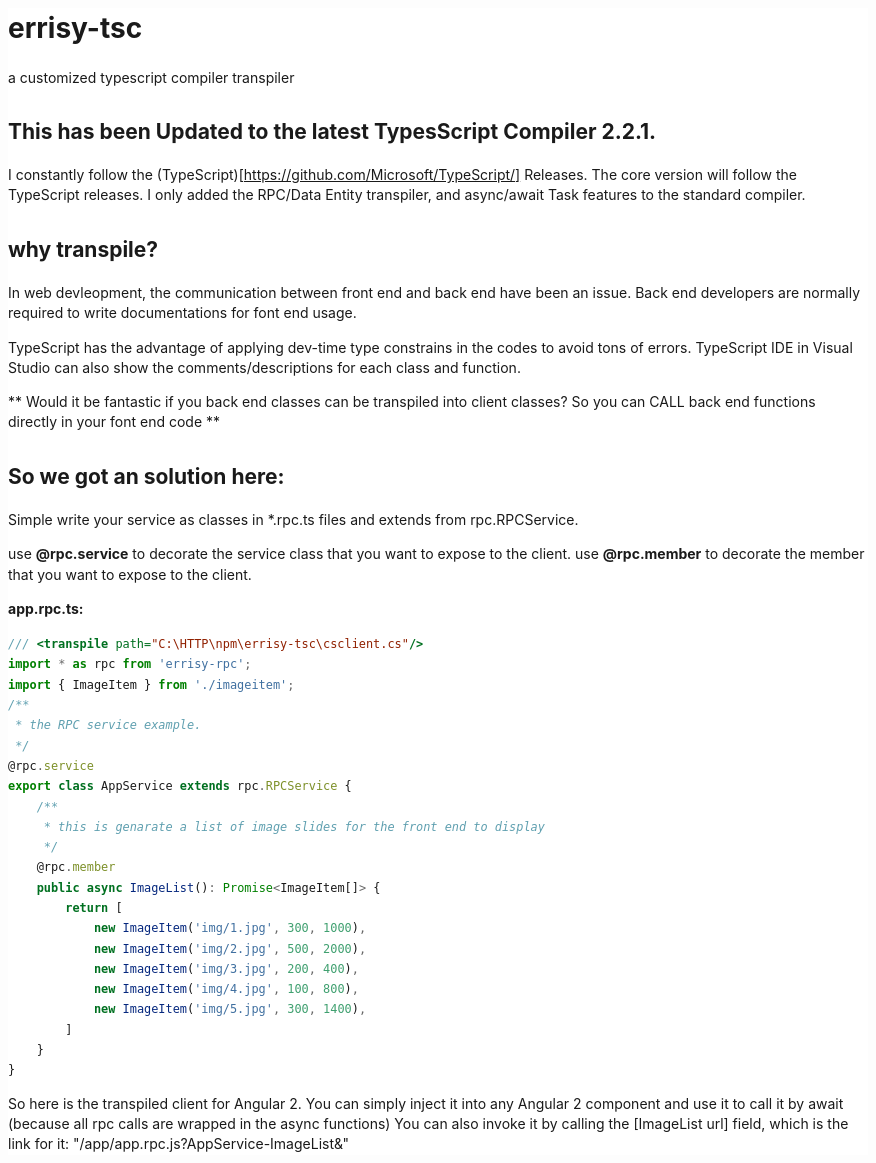 # errisy-tsc
a customized typescript compiler transpiler

## This has been Updated to the latest TypesScript Compiler 2.2.1.
I constantly follow the (TypeScript)[https://github.com/Microsoft/TypeScript/] Releases. The core version will follow the TypeScript releases. I only added the RPC/Data Entity transpiler, and async/await Task features to the standard compiler.

## why transpile?
In web devleopment, the communication between front end and back end have been an issue. Back end developers are normally required to write documentations for font end usage.

TypeScript has the advantage of applying dev-time type constrains in the codes to avoid tons of errors. TypeScript IDE in Visual Studio can also show the comments/descriptions for each class and function.

** Would it be fantastic if you back end classes can be transpiled into client classes? So you can CALL back end functions directly in your font end code **

## So we got an solution here:

Simple write your service as classes in *.rpc.ts files and extends from rpc.RPCService.

use **@rpc.service** to decorate the service class that you want to expose to the client.
use **@rpc.member** to decorate the member that you want to expose to the client.

**app.rpc.ts:**
```typescript
/// <transpile path="C:\HTTP\npm\errisy-tsc\csclient.cs"/>
import * as rpc from 'errisy-rpc';
import { ImageItem } from './imageitem';
/**
 * the RPC service example.
 */
@rpc.service
export class AppService extends rpc.RPCService {
    /**
     * this is genarate a list of image slides for the front end to display
     */
    @rpc.member
    public async ImageList(): Promise<ImageItem[]> {
        return [
            new ImageItem('img/1.jpg', 300, 1000),
            new ImageItem('img/2.jpg', 500, 2000),
            new ImageItem('img/3.jpg', 200, 400),
            new ImageItem('img/4.jpg', 100, 800),
            new ImageItem('img/5.jpg', 300, 1400),
        ]
    }
}
```
So here is the transpiled client for Angular 2.
You can simply inject it into any Angular 2 component and use it to call it by await (because all rpc calls are wrapped in the async functions)
You can also invoke it by calling the [ImageList url] field, which is the link for it: "/app/app.rpc.js?AppService-ImageList&"
